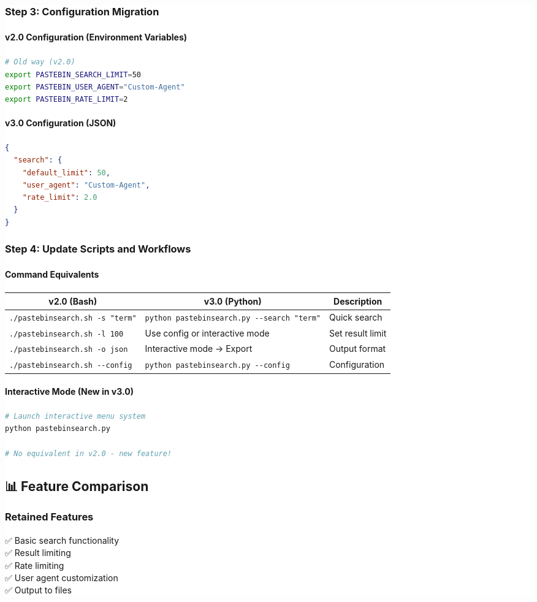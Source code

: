 ### **Step 3: Configuration Migration**

#### **v2.0 Configuration (Environment Variables)**
```bash
# Old way (v2.0)
export PASTEBIN_SEARCH_LIMIT=50
export PASTEBIN_USER_AGENT="Custom-Agent"
export PASTEBIN_RATE_LIMIT=2
```

#### **v3.0 Configuration (JSON)**
```json
{
  "search": {
    "default_limit": 50,
    "user_agent": "Custom-Agent",
    "rate_limit": 2.0
  }
}
```

### **Step 4: Update Scripts and Workflows**

#### **Command Equivalents**

| v2.0 (Bash) | v3.0 (Python) | Description |
|-------------|---------------|-------------|
| `./pastebinsearch.sh -s "term"` | `python pastebinsearch.py --search "term"` | Quick search |
| `./pastebinsearch.sh -l 100` | Use config or interactive mode | Set result limit |
| `./pastebinsearch.sh -o json` | Interactive mode → Export | Output format |
| `./pastebinsearch.sh --config` | `python pastebinsearch.py --config` | Configuration |

#### **Interactive Mode (New in v3.0)**
```bash
# Launch interactive menu system
python pastebinsearch.py

# No equivalent in v2.0 - new feature!
```

## 📊 Feature Comparison

### **Retained Features**
✅ Basic search functionality  
✅ Result limiting  
✅ Rate limiting  
✅ User agent customization  
✅ Output to files  
